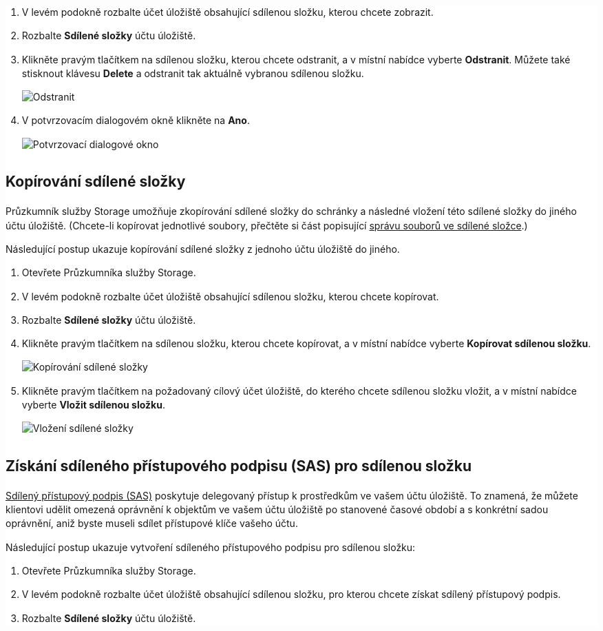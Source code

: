 1. V levém podokně rozbalte účet úložiště obsahující sdílenou složku, kterou chcete zobrazit.

1. Rozbalte **Sdílené složky** účtu úložiště.

1. Klikněte pravým tlačítkem na sdílenou složku, kterou chcete odstranit, a v místní nabídce vyberte **Odstranit**. Můžete také stisknout klávesu **Delete** a odstranit tak aktuálně vybranou sdílenou složku.

    ![Odstranit](media/vs-azure-tools-storage-explorer-files/image6.png)

1. V potvrzovacím dialogovém okně klikněte na **Ano**.
    
    ![Potvrzovací dialogové okno](media/vs-azure-tools-storage-explorer-files/image7.png)

## <a name="copy-a-file-share"></a>Kopírování sdílené složky

Průzkumník služby Storage umožňuje zkopírování sdílené složky do schránky a následné vložení této sdílené složky do jiného účtu úložiště. (Chcete-li kopírovat jednotlivé soubory, přečtěte si část popisující [správu souborů ve sdílené složce](./vs-azure-tools-storage-explorer-blobs.md#managing-blobs-in-a-blob-container).)

Následující postup ukazuje kopírování sdílené složky z jednoho účtu úložiště do jiného.

1. Otevřete Průzkumníka služby Storage.

1. V levém podokně rozbalte účet úložiště obsahující sdílenou složku, kterou chcete kopírovat.

1. Rozbalte **Sdílené složky** účtu úložiště.

1. Klikněte pravým tlačítkem na sdílenou složku, kterou chcete kopírovat, a v místní nabídce vyberte **Kopírovat sdílenou složku**.

    ![Kopírování sdílené složky](media/vs-azure-tools-storage-explorer-files/image8.png)

1. Klikněte pravým tlačítkem na požadovaný cílový účet úložiště, do kterého chcete sdílenou složku vložit, a v místní nabídce vyberte **Vložit sdílenou složku**.

    ![Vložení sdílené složky](media/vs-azure-tools-storage-explorer-files/image9.png)

## <a name="get-the-sas-for-a-file-share"></a>Získání sdíleného přístupového podpisu (SAS) pro sdílenou složku

[Sdílený přístupový podpis (SAS)](./storage/common/storage-sas-overview.md) poskytuje delegovaný přístup k prostředkům ve vašem účtu úložiště. To znamená, že můžete klientovi udělit omezená oprávnění k objektům ve vašem účtu úložiště po stanovené časové období a s konkrétní sadou oprávnění, aniž byste museli sdílet přístupové klíče vašeho účtu.

Následující postup ukazuje vytvoření sdíleného přístupového podpisu pro sdílenou složku:

1. Otevřete Průzkumníka služby Storage.

1. V levém podokně rozbalte účet úložiště obsahující sdílenou složku, pro kterou chcete získat sdílený přístupový podpis.

1. Rozbalte **Sdílené složky** účtu úložiště.
